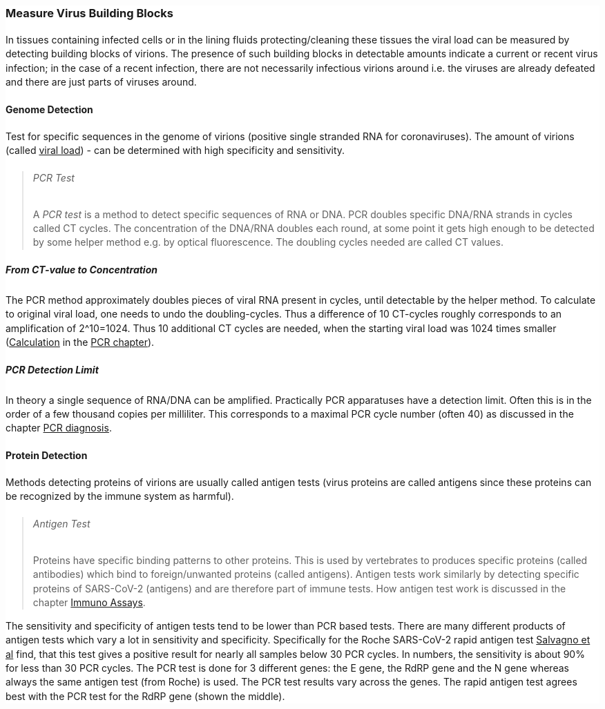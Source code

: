 ### Measure Virus Building Blocks

In tissues containing infected cells or in the lining fluids protecting/cleaning these tissues the viral load can be measured by detecting building blocks of virions. The presence of such building blocks in detectable amounts indicate a current or recent virus infection; in the case of a recent infection, there are not necessarily infectious virions around i.e. the viruses are already defeated and there are just parts of viruses around. 

#### Genome Detection
Test for specific sequences in the genome of virions (positive single stranded RNA for coronaviruses). The amount of virions (called [viral load](#viral-load)) - can be determined with high specificity and sensitivity.

> ###### PCR Test
> A *PCR test* is a method to detect specific sequences of RNA or DNA. PCR doubles specific DNA/RNA strands in cycles called CT cycles. The concentration of the DNA/RNA doubles each round, at some point it gets high enough to be detected by some helper method e.g. by optical fluorescence. The doubling cycles needed are called CT values.

##### From CT-value to Concentration
The PCR method approximately doubles pieces of viral RNA present in cycles, until detectable by the helper method. To calculate to original viral load, one needs to undo the doubling-cycles. Thus a difference of 10 CT-cycles roughly corresponds to an amplification of 2^10=1024. Thus 10 additional CT cycles are needed, when the starting viral load was 1024 times smaller ([Calculation](./pcr_diagnosis.md#calculation-of-viral-load-from-ct_value) in the [PCR chapter](./pcr_diagnosis.md)).

##### PCR Detection Limit
In theory a single sequence of RNA/DNA can be amplified. Practically PCR apparatuses have a detection limit. Often this is in the order of a few thousand copies per milliliter. This corresponds to a maximal PCR cycle number (often 40) as discussed in the chapter [PCR diagnosis](pcr_diagnosis.md). 


#### Protein Detection
Methods detecting proteins of virions are usually called antigen tests (virus proteins are called antigens since these proteins can be recognized by the immune system as harmful).

> ###### Antigen Test
> Proteins have specific binding patterns to other proteins. This is used by vertebrates to produces specific proteins (called antibodies) which bind to foreign/unwanted proteins (called antigens). Antigen tests work similarly by detecting specific proteins of SARS-CoV-2 (antigens) and are therefore part of immune tests. How antigen test work is discussed in the chapter [Immuno Assays](immuno_assyas.md).


The sensitivity and specificity of antigen tests tend to be lower than PCR based tests. There are many different products of antigen tests which vary a lot in sensitivity and specificity. Specifically for the Roche SARS-CoV-2 rapid antigen test [Salvagno et al](#salvagno) find, that this test gives a positive result for nearly all samples below 30 PCR cycles. In numbers, the sensitivity is about 90% for less than 30 PCR cycles. The PCR test is done for 3 different genes: the E gene, the RdRP gene and the N gene whereas always the same antigen test (from Roche) is used. The PCR test results vary across the genes. The rapid antigen test agrees best with the PCR test for the RdRP gene (shown the middle).
